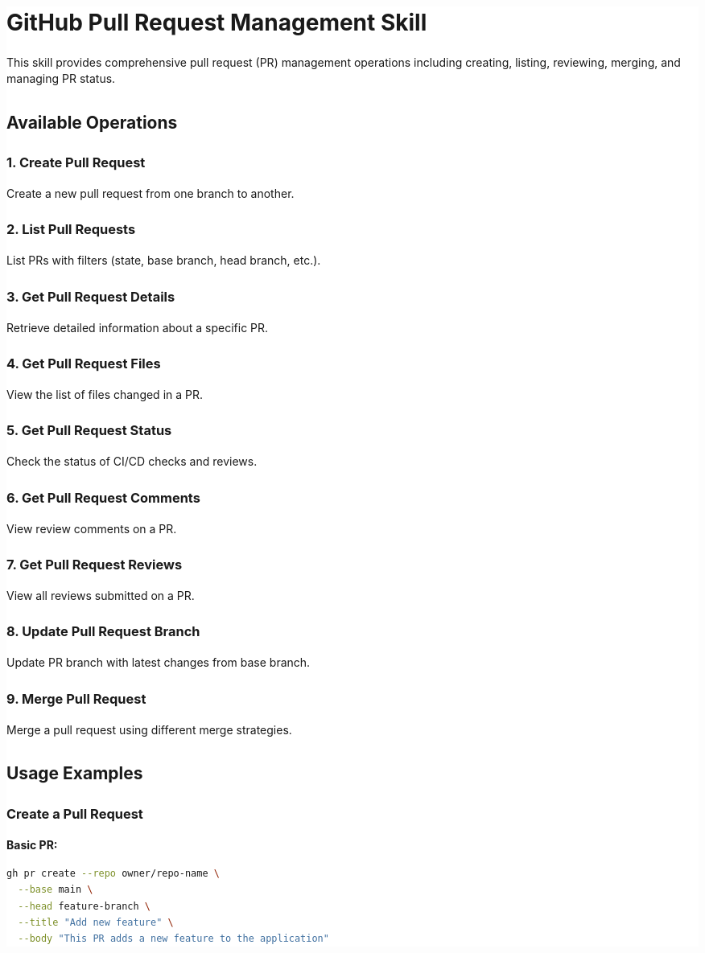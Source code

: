# GitHub Pull Request Management Skill

This skill provides comprehensive pull request (PR) management operations including creating, listing, reviewing, merging, and managing PR status.

## Available Operations

### 1. Create Pull Request
Create a new pull request from one branch to another.

### 2. List Pull Requests
List PRs with filters (state, base branch, head branch, etc.).

### 3. Get Pull Request Details
Retrieve detailed information about a specific PR.

### 4. Get Pull Request Files
View the list of files changed in a PR.

### 5. Get Pull Request Status
Check the status of CI/CD checks and reviews.

### 6. Get Pull Request Comments
View review comments on a PR.

### 7. Get Pull Request Reviews
View all reviews submitted on a PR.

### 8. Update Pull Request Branch
Update PR branch with latest changes from base branch.

### 9. Merge Pull Request
Merge a pull request using different merge strategies.

## Usage Examples

### Create a Pull Request

**Basic PR:**
```bash
gh pr create --repo owner/repo-name \
  --base main \
  --head feature-branch \
  --title "Add new feature" \
  --body "This PR adds a new feature to the application"
```
